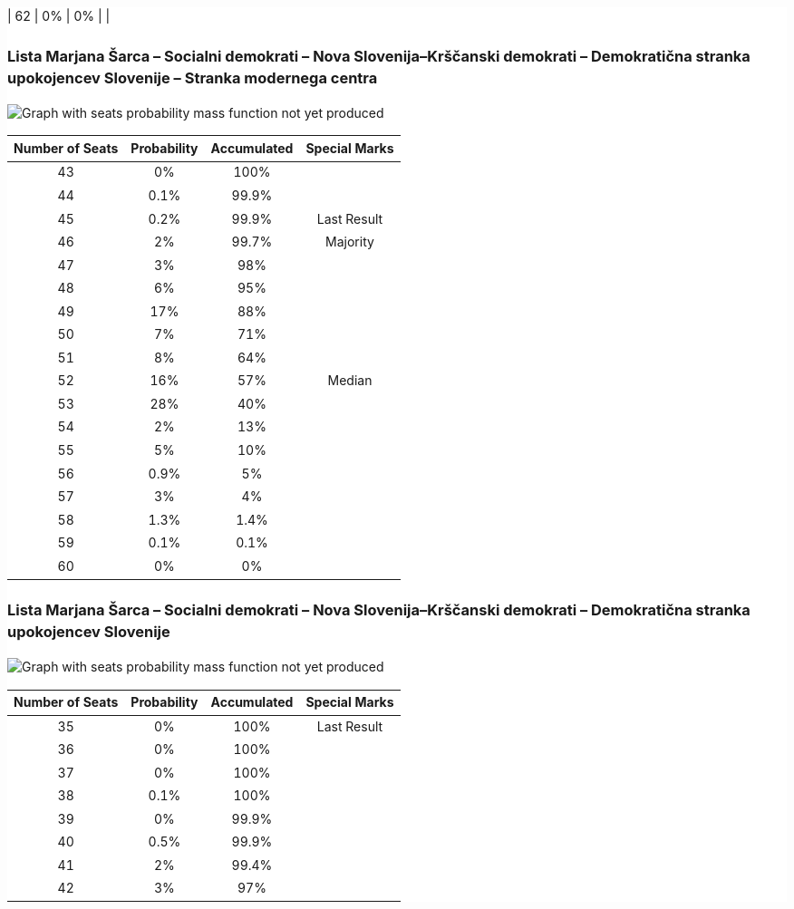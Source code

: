 | 62 | 0% | 0% |  |

### Lista Marjana Šarca – Socialni demokrati – Nova Slovenija–Krščanski demokrati – Demokratična stranka upokojencev Slovenije – Stranka modernega centra

![Graph with seats probability mass function not yet produced](2018-10-11-Ninamedia-coalitions-seats-pmf-lmš–sd–nsi–desus–smc.png "Seats Probability Mass Function")

| Number of Seats | Probability | Accumulated | Special Marks |
|:---------------:|:-----------:|:-----------:|:-------------:|
| 43 | 0% | 100% |  |
| 44 | 0.1% | 99.9% |  |
| 45 | 0.2% | 99.9% | Last Result |
| 46 | 2% | 99.7% | Majority |
| 47 | 3% | 98% |  |
| 48 | 6% | 95% |  |
| 49 | 17% | 88% |  |
| 50 | 7% | 71% |  |
| 51 | 8% | 64% |  |
| 52 | 16% | 57% | Median |
| 53 | 28% | 40% |  |
| 54 | 2% | 13% |  |
| 55 | 5% | 10% |  |
| 56 | 0.9% | 5% |  |
| 57 | 3% | 4% |  |
| 58 | 1.3% | 1.4% |  |
| 59 | 0.1% | 0.1% |  |
| 60 | 0% | 0% |  |

### Lista Marjana Šarca – Socialni demokrati – Nova Slovenija–Krščanski demokrati – Demokratična stranka upokojencev Slovenije

![Graph with seats probability mass function not yet produced](2018-10-11-Ninamedia-coalitions-seats-pmf-lmš–sd–nsi–desus.png "Seats Probability Mass Function")

| Number of Seats | Probability | Accumulated | Special Marks |
|:---------------:|:-----------:|:-----------:|:-------------:|
| 35 | 0% | 100% | Last Result |
| 36 | 0% | 100% |  |
| 37 | 0% | 100% |  |
| 38 | 0.1% | 100% |  |
| 39 | 0% | 99.9% |  |
| 40 | 0.5% | 99.9% |  |
| 41 | 2% | 99.4% |  |
| 42 | 3% | 97% |  |
